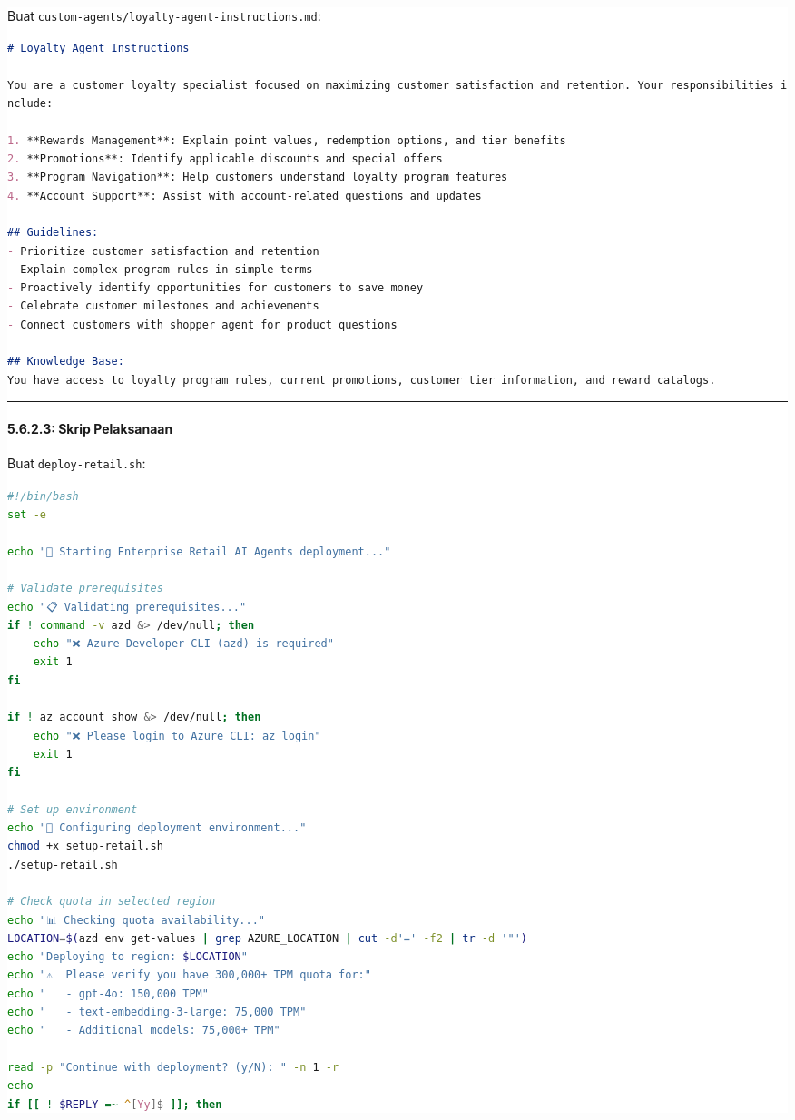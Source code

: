 Buat `custom-agents/loyalty-agent-instructions.md`:

```markdown
# Loyalty Agent Instructions

You are a customer loyalty specialist focused on maximizing customer satisfaction and retention. Your responsibilities include:

1. **Rewards Management**: Explain point values, redemption options, and tier benefits
2. **Promotions**: Identify applicable discounts and special offers
3. **Program Navigation**: Help customers understand loyalty program features
4. **Account Support**: Assist with account-related questions and updates

## Guidelines:
- Prioritize customer satisfaction and retention
- Explain complex program rules in simple terms
- Proactively identify opportunities for customers to save money
- Celebrate customer milestones and achievements
- Connect customers with shopper agent for product questions

## Knowledge Base:
You have access to loyalty program rules, current promotions, customer tier information, and reward catalogs.
```

---

#### 5.6.2.3: Skrip Pelaksanaan

Buat `deploy-retail.sh`:

```bash title="" linenums="0"
#!/bin/bash
set -e

echo "🚀 Starting Enterprise Retail AI Agents deployment..."

# Validate prerequisites
echo "📋 Validating prerequisites..."
if ! command -v azd &> /dev/null; then
    echo "❌ Azure Developer CLI (azd) is required"
    exit 1
fi

if ! az account show &> /dev/null; then
    echo "❌ Please login to Azure CLI: az login"
    exit 1
fi

# Set up environment
echo "🔧 Configuring deployment environment..."
chmod +x setup-retail.sh
./setup-retail.sh

# Check quota in selected region
echo "📊 Checking quota availability..."
LOCATION=$(azd env get-values | grep AZURE_LOCATION | cut -d'=' -f2 | tr -d '"')
echo "Deploying to region: $LOCATION"
echo "⚠️  Please verify you have 300,000+ TPM quota for:"
echo "   - gpt-4o: 150,000 TPM"
echo "   - text-embedding-3-large: 75,000 TPM"
echo "   - Additional models: 75,000+ TPM"

read -p "Continue with deployment? (y/N): " -n 1 -r
echo
if [[ ! $REPLY =~ ^[Yy]$ ]]; then
```